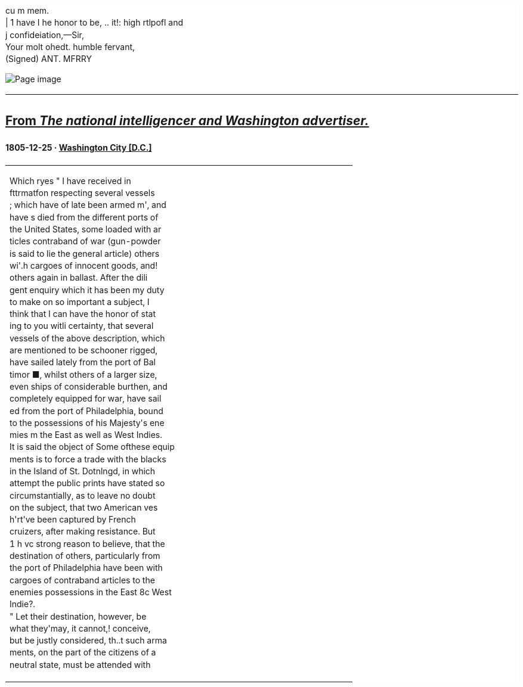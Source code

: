 cu m mem.  
| 1 have I he honor to be, .. it!: high rtlpofl and  
j confideiation,—Sir,  
Your molt ohedt. humble fervant,  
(Signed) ANT. MFRRY
</td><td style="width: 50%; max-height: 75%; margin: auto; display: block;">
<img alt="Page image" src="https://tile.loc.gov/image-services/iiif/service:ndnp:vi:batch_vi_loons_ver01:data:sn84024736:00414183785:1805021901:0355/pct:5.733285406182603,2.8945726762320647,34.597411933860535,93.0255770430443/!600,600/0/default.jpg"/>
</td>
</tr></table>

---

## [From _The national intelligencer and Washington advertiser._](https://www.loc.gov/resource/sn83045242/1805-12-25/ed-1/?sp=3)

#### 1805-12-25 &middot; [Washington City [D.C.]](http://dbpedia.org/resource/Washington%2C_D.C.)

<table style="width: 100%;"><tr><td style="width: 50%">

  
Which ryes &quot; I have received in­  
fttrmatfon respecting several vessels  
; which have of late been armed m&#x27;, and  
have s died from the different ports of  
the United States, some loaded with ar­  
ticles contraband of war (gun-powder  
is said to lie the general article) others  
wi&#x27;.h cargoes of innocent goods, and!  
others again in ballast. After the dili­  
gent enquiry which it has been my duty  
to make on so important a subject, I  
think that I can have the honor of stat­  
ing to you witli certainty, that several  
vessels of the above description, which  
are mentioned to be schooner rigged,  
have sailed lately from the port of Bal­  
timor ■, whilst others of a larger size,  
even ships of considerable burthen, and  
completely equipped for war, have sail­  
ed from the port of Philadelphia, bound  
to the possessions of his Majesty&#x27;s ene­  
mies m the East as well as West Indies.  
It is said the object of Some ofthese equip­  
ments is to force a trade with the blacks  
in the Island of St. Dotnlngd, in which  
attempt the public prints have stated so  
circumstantially, as to leave no doubt  
on the subject, that two American ves­  
h&#x27;rt&#x27;ve been captured by French  
cruizers, after making resistance. But  
1 h vc strong reason to believe, that the  
destination of others, particularly from  
the port of Philadelphia have been with  
cargoes of contraband articles to the  
enemies possessions in the East 8c West  
Indie?.  
&quot; Let their destination, however, be  
what they&#x27;may, it cannot,! conceive,  
but be justly considered, th..t such arma­  
ments, on the part of the citizens of a  
neutral state, must be attended with  